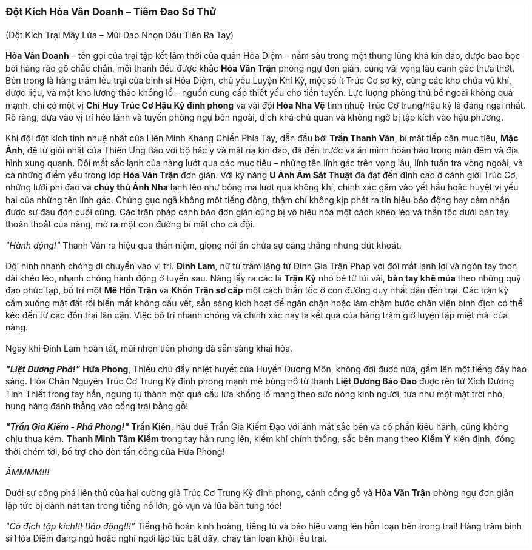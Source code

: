 ### Đột Kích Hỏa Vân Doanh – Tiêm Đao Sơ Thử

(Đột Kích Trại Mây Lửa – Mũi Dao Nhọn Đầu Tiên Ra Tay)

**Hỏa Vân Doanh** – tên gọi của trại tập kết lâm thời của quân Hỏa Diệm – nằm sâu trong một thung lũng khá kín đáo, được bao bọc bởi hàng rào gỗ chắc chắn, mỗi thanh đều được khắc **Hỏa Văn Trận** phòng ngự đơn giản, cùng vài vọng lâu canh gác thưa thớt. Bên trong là hàng trăm lều trại của binh sĩ Hỏa Diệm, chủ yếu Luyện Khí Kỳ, một số ít Trúc Cơ sơ kỳ, cùng các kho chứa vũ khí, dược liệu, và một kho lương thảo khổng lồ – nguồn cung cấp thiết yếu cho tiền tuyến. Lực lượng phòng thủ bề ngoài không quá mạnh, chỉ có một vị **Chỉ Huy Trúc Cơ Hậu Kỳ đỉnh phong** và vài đội **Hỏa Nha Vệ** tinh nhuệ Trúc Cơ trung/hậu kỳ là đáng ngại nhất. Rõ ràng, dựa vào vị trí hẻo lánh và tuyến phòng ngự bên ngoài, địch khá chủ quan và không ngờ bị tập kích vào hậu phương.

Khi đội đột kích tinh nhuệ nhất của Liên Minh Kháng Chiến Phía Tây, dẫn đầu bởi **Trần Thanh Vân**, bí mật tiếp cận mục tiêu, **Mặc Ảnh**, đệ tử giỏi nhất của Thiên Ưng Bảo với bộ hắc y và mặt nạ kín đáo, đã đến trước và ẩn mình hoàn hảo trong màn đêm và địa hình xung quanh. Đôi mắt sắc lạnh của nàng lướt qua các mục tiêu – những tên lính gác trên vọng lâu, lính tuần tra vòng ngoài, và cả những điểm yếu trong lớp **Hỏa Văn Trận** đơn giản. Với kỹ năng **U Ảnh Ám Sát Thuật** đã đạt đến đỉnh cao ở cảnh giới Trúc Cơ, những lưỡi phi đao và **chủy thủ Ảnh Nha** lạnh lẽo như bóng ma lướt qua không khí, chính xác găm vào yết hầu hoặc huyệt vị yếu hại của những tên lính gác. Chúng gục ngã không một tiếng động, thậm chí không kịp phát ra tín hiệu báo động hay cảm nhận được sự đau đớn cuối cùng. Các trận pháp cảnh báo đơn giản cũng bị vô hiệu hóa một cách khéo léo và thần tốc dưới bàn tay thoăn thoắt của nàng, mở ra một con đường bí mật cho cả đội.

_"Hành động!"_ Thanh Vân ra hiệu qua thần niệm, giọng nói ẩn chứa sự căng thẳng nhưng dứt khoát.

Đội hình nhanh chóng di chuyển vào vị trí. **Đinh Lam**, nữ tử trầm lặng từ Đinh Gia Trận Pháp với đôi mắt lanh lợi và ngón tay thon dài khéo léo, nhanh chóng hành động ở tuyến sau. Nàng lấy ra các lá **Trận Kỳ** nhỏ bé từ túi vải, **bàn tay khẽ múa** theo những quỹ đạo phức tạp, bố trí một **Mê Hồn Trận** và **Khốn Trận sơ cấp** một cách thần tốc ở con đường duy nhất dẫn đến trại. Các trận kỳ cắm xuống mặt đất rồi biến mất không dấu vết, sẵn sàng kích hoạt để ngăn chặn hoặc làm chậm bước chân viện binh địch có thể kéo đến từ các đồn trại lân cận. Việc bố trí nhanh chóng và chính xác này là kết quả của hàng trăm giờ luyện tập miệt mài của nàng.

Ngay khi Đinh Lam hoàn tất, mũi nhọn tiên phong đã sẵn sàng khai hỏa.

**_"Liệt Dương Phá!"_** **Hứa Phong**, Thiếu chủ đầy nhiệt huyết của Huyền Dương Môn, không đợi được nữa, gầm lên một tiếng đầy hào sảng. Hỏa Chân Nguyên Trúc Cơ Trung Kỳ đỉnh phong mạnh mẽ bùng nổ từ thanh **Liệt Dương Bảo Đao** được rèn từ Xích Dương Tinh Thiết trong tay hắn, ngưng tụ thành một quả cầu lửa khổng lồ mang theo sức nóng kinh người, tựa như một mặt trời nhỏ, hung hăng đánh thẳng vào cổng trại bằng gỗ!

**_"Trần Gia Kiếm - Phá Phong!"_** **Trần Kiên**, hậu duệ Trần Gia Kiếm Đạo với ánh mắt sắc bén và có phần kiêu hãnh, cũng không chịu thua kém. **Thanh Minh Tâm Kiếm** trong tay hắn rung lên, kiếm khí chính thống, sắc bén mang theo **Kiếm Ý** kiên định, đồng thời chém tới, bổ trợ cho đòn tấn công của Hứa Phong!

_ẦMMMM!!!_

Dưới sự công phá liên thủ của hai cường giả Trúc Cơ Trung Kỳ đỉnh phong, cánh cổng gỗ và **Hỏa Văn Trận** phòng ngự đơn giản lập tức bị đánh nát tan trong tiếng nổ lớn, gỗ vụn và lửa bắn tung tóe!

_"Có địch tập kích!!! Báo động!!!"_ Tiếng hô hoán kinh hoàng, tiếng tù và báo hiệu vang lên hỗn loạn bên trong trại! Hàng trăm binh sĩ Hỏa Diệm đang ngủ hoặc nghỉ ngơi lập tức bật dậy, chạy tán loạn khỏi lều trại.
